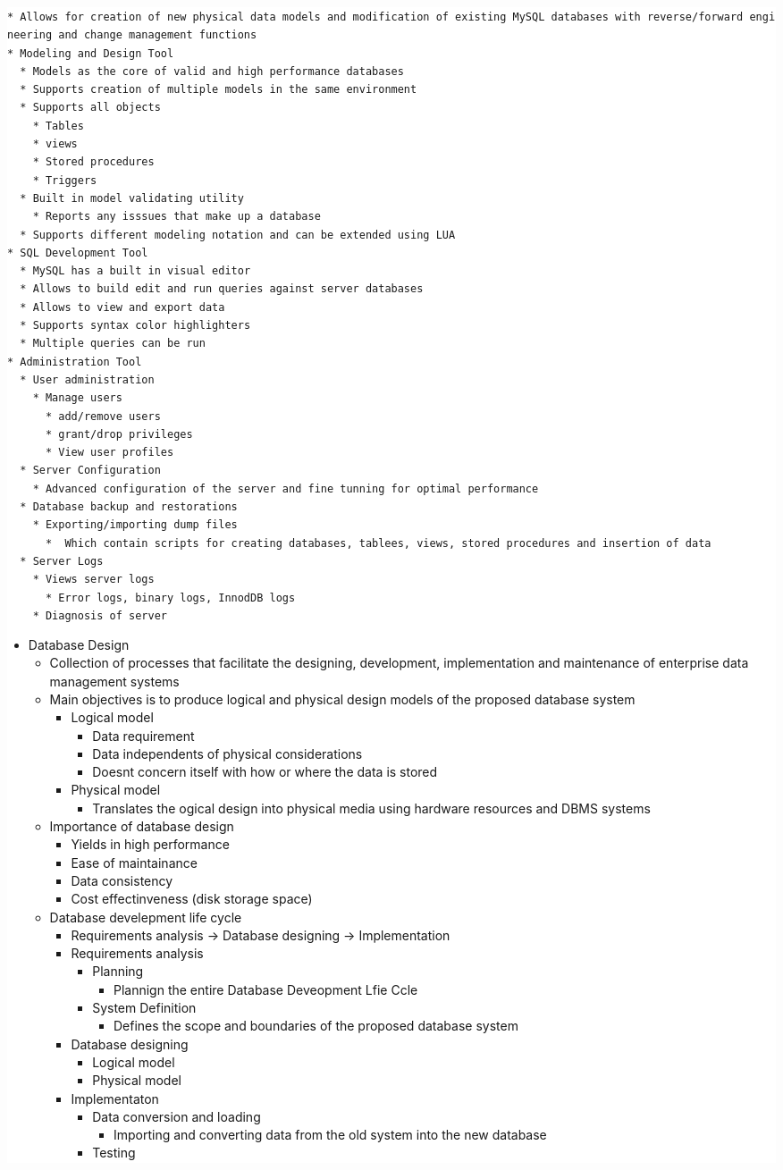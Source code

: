    * Allows for creation of new physical data models and modification of existing MySQL databases with reverse/forward engineering and change management functions   
    * Modeling and Design Tool  
      * Models as the core of valid and high performance databases  
      * Supports creation of multiple models in the same environment   
      * Supports all objects   
        * Tables  
        * views   
        * Stored procedures  
        * Triggers  
      * Built in model validating utility   
        * Reports any isssues that make up a database  
      * Supports different modeling notation and can be extended using LUA   
    * SQL Development Tool   
      * MySQL has a built in visual editor   
      * Allows to build edit and run queries against server databases   
      * Allows to view and export data  
      * Supports syntax color highlighters  
      * Multiple queries can be run   
    * Administration Tool  
      * User administration  
        * Manage users  
          * add/remove users  
          * grant/drop privileges  
          * View user profiles  
      * Server Configuration  
        * Advanced configuration of the server and fine tunning for optimal performance   
      * Database backup and restorations  
        * Exporting/importing dump files  
          *  Which contain scripts for creating databases, tablees, views, stored procedures and insertion of data  
      * Server Logs  
        * Views server logs   
          * Error logs, binary logs, InnodDB logs  
        * Diagnosis of server  
* Database Design  
  * Collection of processes that facilitate the designing, development, implementation and maintenance of enterprise data management systems   
  * Main objectives is to produce logical and physical design models of the proposed database system   
    * Logical model   
      * Data requirement   
      * Data independents of physical considerations   
      * Doesnt concern itself with how or where the data is stored   
    * Physical model   
      * Translates the ogical design into physical media using hardware resources and DBMS systems  
  * Importance of database design  
    * Yields in high performance   
    * Ease of maintainance   
    * Data consistency   
    * Cost effectinveness (disk storage space)  
  * Database develepment life cycle   
    * Requirements analysis \-\> Database designing \-\> Implementation  
    * Requirements analysis   
      * Planning   
        * Plannign the entire Database Deveopment Lfie Ccle   
      * System Definition   
        * Defines the scope and boundaries of the proposed database system   
    * Database designing   
      * Logical model   
      * Physical model   
    * Implementaton   
      * Data conversion and loading   
        * Importing and converting data from the old system into the new database  
      * Testing   